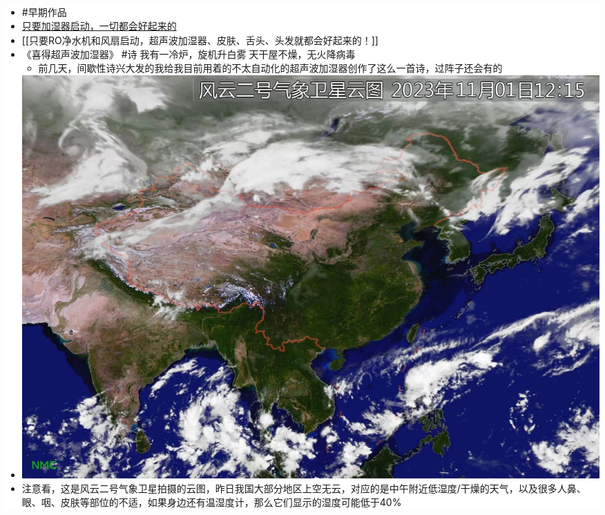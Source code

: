 - #早期作品
- [只要加湿器启动，一切都会好起来的](https://mp.weixin.qq.com/s/5Sujr8Tws2p4xrbiEVULig)
- [[只要RO净水机和风扇启动，超声波加湿器、皮肤、舌头、头发就都会好起来的！]]
- 《喜得超声波加湿器》 #诗
  我有一冷炉，旋机升白雾
  天干屋不燥，无火降病毒
	- 前几天，间歇性诗兴大发的我给我目前用着的不太自动化的超声波加湿器创作了这么一首诗，过阵子还会有的
- ![5b094061e5045abfc5ddd9c5b541edd.jpg](../assets/5b094061e5045abfc5ddd9c5b541edd_1698886904579_0.jpg)
- 注意看，这是风云二号气象卫星拍摄的云图，昨日我国大部分地区上空无云，对应的是中午附近低湿度/干燥的天气，以及很多人鼻、眼、咽、皮肤等部位的不适，如果身边还有温湿度计，那么它们显示的湿度可能低于40%